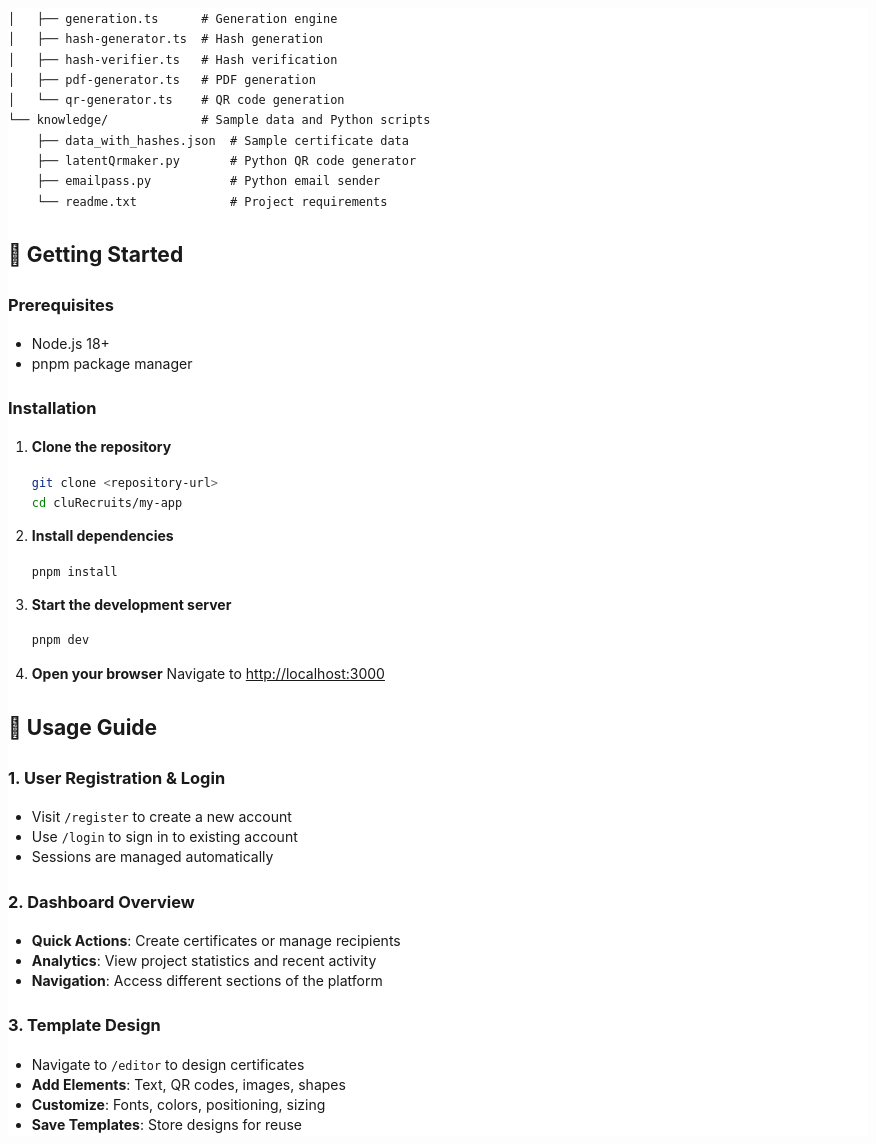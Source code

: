 ```
│   ├── generation.ts      # Generation engine
│   ├── hash-generator.ts  # Hash generation
│   ├── hash-verifier.ts   # Hash verification
│   ├── pdf-generator.ts   # PDF generation
│   └── qr-generator.ts    # QR code generation
└── knowledge/             # Sample data and Python scripts
    ├── data_with_hashes.json  # Sample certificate data
    ├── latentQrmaker.py       # Python QR code generator
    ├── emailpass.py           # Python email sender
    └── readme.txt             # Project requirements
```

## 🚀 Getting Started

### Prerequisites
- Node.js 18+ 
- pnpm package manager

### Installation

1. **Clone the repository**
   ```bash
   git clone <repository-url>
   cd cluRecruits/my-app
   ```

2. **Install dependencies**
   ```bash
   pnpm install
   ```

3. **Start the development server**
   ```bash
   pnpm dev
   ```

4. **Open your browser**
   Navigate to [http://localhost:3000](http://localhost:3000)

## 📖 Usage Guide

### 1. User Registration & Login
- Visit `/register` to create a new account
- Use `/login` to sign in to existing account
- Sessions are managed automatically

### 2. Dashboard Overview
- **Quick Actions**: Create certificates or manage recipients
- **Analytics**: View project statistics and recent activity
- **Navigation**: Access different sections of the platform

### 3. Template Design
- Navigate to `/editor` to design certificates
- **Add Elements**: Text, QR codes, images, shapes
- **Customize**: Fonts, colors, positioning, sizing
- **Save Templates**: Store designs for reuse
